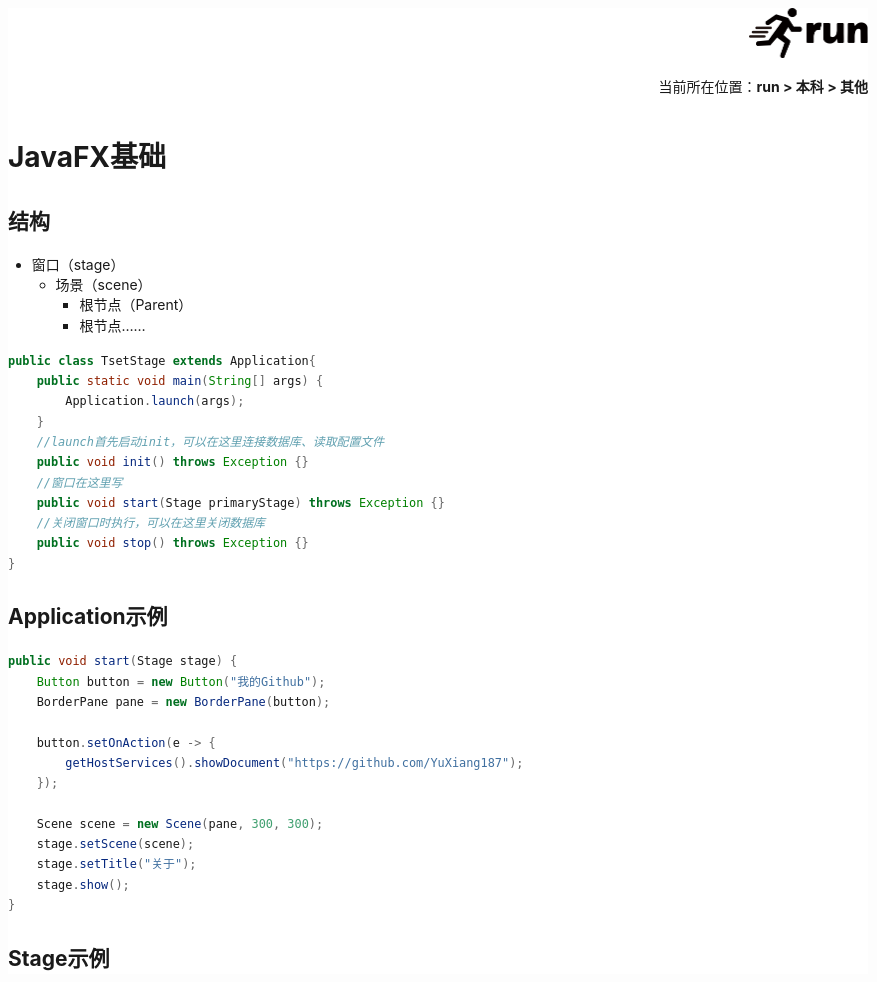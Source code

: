 <div align="right"><a href="https://github.com/YuXiang187/run"><img src="./assets/run_logo.svg" alt="SVG Image" height="50"></a></div>
<p align="right">当前所在位置：<strong>run > 本科 > 其他</strong></p>

# JavaFX基础

## 结构

* 窗口（stage）
  * 场景（scene）
    * 根节点（Parent）
    * 根节点……

```java
public class TsetStage extends Application{
    public static void main(String[] args) {
        Application.launch(args);
    }
    //launch首先启动init，可以在这里连接数据库、读取配置文件
    public void init() throws Exception {}
    //窗口在这里写
    public void start(Stage primaryStage) throws Exception {}
    //关闭窗口时执行，可以在这里关闭数据库
    public void stop() throws Exception {}
}
```

## Application示例

```java
public void start(Stage stage) {
    Button button = new Button("我的Github");
    BorderPane pane = new BorderPane(button);

    button.setOnAction(e -> {
        getHostServices().showDocument("https://github.com/YuXiang187");
    });

    Scene scene = new Scene(pane, 300, 300);
    stage.setScene(scene);
    stage.setTitle("关于");
    stage.show();
}
```

## Stage示例
